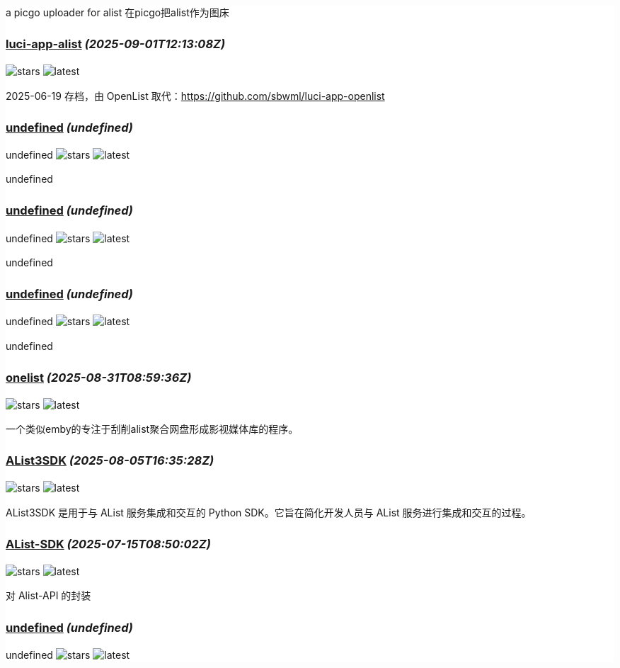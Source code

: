 a picgo uploader for alist 在picgo把alist作为图床
### [luci-app-alist](https://github.com/sbwml/luci-app-alist) *(2025-09-01T12:13:08Z)*
<Badge text="alist" type="tip" />  <Badge text="luci-app-alist" type="tip" />  <Badge text="openwrt" type="tip" /> 
![stars](https://badgen.net/github/stars/sbwml/luci-app-alist?color=f87171) ![latest](https://badgen.net/github/release/sbwml/luci-app-alist?color=70c6be)

2025-06-19 存档，由 OpenList 取代：https://github.com/sbwml/luci-app-openlist
### [undefined](https://github.com/traceless/alist-encrypt) *(undefined)*
undefined
![stars](https://badgen.net/github/stars/traceless/alist-encrypt?color=f87171) ![latest](https://badgen.net/github/release/traceless/alist-encrypt?color=70c6be)

undefined
### [undefined](https://github.com/iranee/qnap-alist-webdav) *(undefined)*
undefined
![stars](https://badgen.net/github/stars/iranee/qnap-alist-webdav?color=f87171) ![latest](https://badgen.net/github/release/iranee/qnap-alist-webdav?color=70c6be)

undefined
### [undefined](https://github.com/yzbtdiy/alist_batch) *(undefined)*
undefined
![stars](https://badgen.net/github/stars/yzbtdiy/alist_batch?color=f87171) ![latest](https://badgen.net/github/release/yzbtdiy/alist_batch?color=70c6be)

undefined
### [onelist](https://github.com/msterzhang/onelist) *(2025-08-31T08:59:36Z)*

![stars](https://badgen.net/github/stars/msterzhang/onelist?color=f87171) ![latest](https://badgen.net/github/release/msterzhang/onelist?color=70c6be)

一个类似emby的专注于刮削alist聚合网盘形成影视媒体库的程序。
### [AList3SDK](https://github.com/moyanj/AList3SDK) *(2025-08-05T16:35:28Z)*
<Badge text="aiohttp" type="tip" />  <Badge text="alist" type="tip" />  <Badge text="async" type="tip" />  <Badge text="python3" type="tip" />  <Badge text="sdk" type="tip" /> 
![stars](https://badgen.net/github/stars/moyanj/AList3SDK?color=f87171) ![latest](https://badgen.net/github/release/moyanj/AList3SDK?color=70c6be)

AList3SDK 是用于与 AList 服务集成和交互的 Python SDK。它旨在简化开发人员与 AList 服务进行集成和交互的过程。
### [AList-SDK](https://github.com/lym12321/Alist-SDK) *(2025-07-15T08:50:02Z)*
<Badge text="alist" type="tip" />  <Badge text="api" type="tip" />  <Badge text="sdk" type="tip" /> 
![stars](https://badgen.net/github/stars/lym12321/Alist-SDK?color=f87171) ![latest](https://badgen.net/github/release/lym12321/Alist-SDK?color=70c6be)

对 Alist-API 的封装
### [undefined](https://github.com/lee-cq/alist-sdk) *(undefined)*
undefined
![stars](https://badgen.net/github/stars/lee-cq/alist-sdk?color=f87171) ![latest](https://badgen.net/github/release/lee-cq/alist-sdk?color=70c6be)
